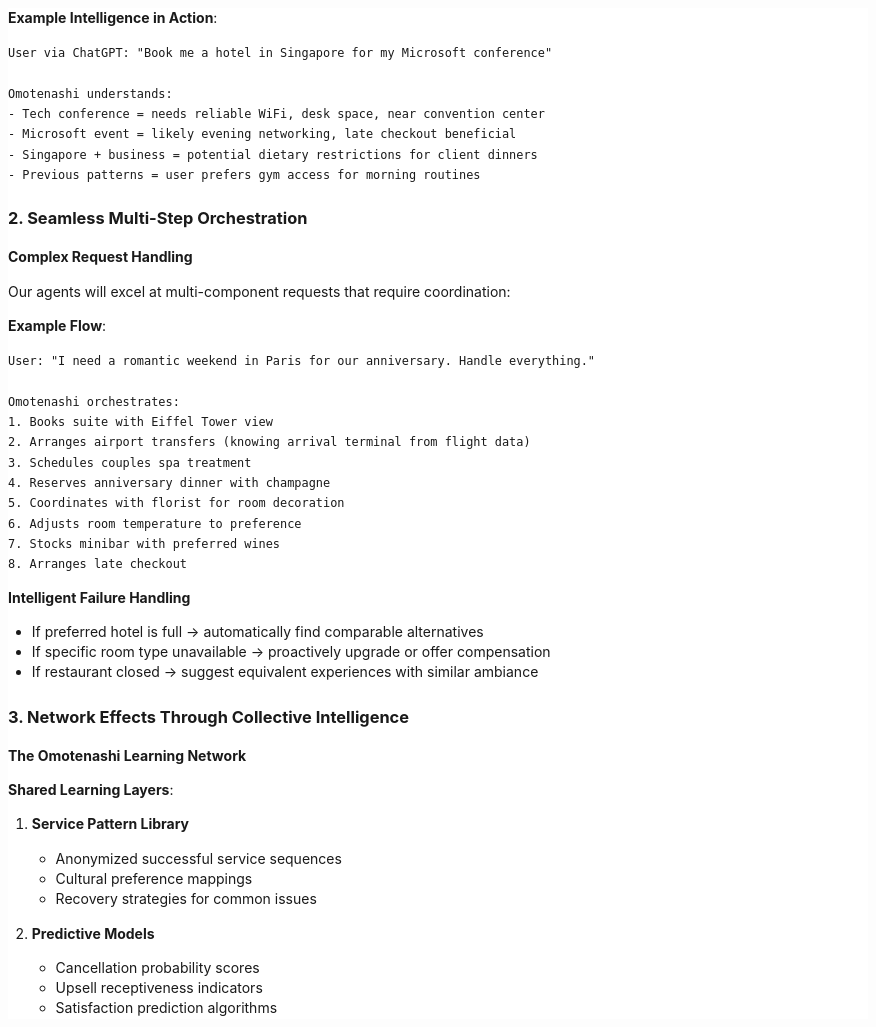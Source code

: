 **Example Intelligence in Action**:

```
User via ChatGPT: "Book me a hotel in Singapore for my Microsoft conference"

Omotenashi understands:
- Tech conference = needs reliable WiFi, desk space, near convention center
- Microsoft event = likely evening networking, late checkout beneficial
- Singapore + business = potential dietary restrictions for client dinners
- Previous patterns = user prefers gym access for morning routines
```

### 2. Seamless Multi-Step Orchestration

**Complex Request Handling**

Our agents will excel at multi-component requests that require coordination:

**Example Flow**:

```
User: "I need a romantic weekend in Paris for our anniversary. Handle everything."

Omotenashi orchestrates:
1. Books suite with Eiffel Tower view
2. Arranges airport transfers (knowing arrival terminal from flight data)
3. Schedules couples spa treatment
4. Reserves anniversary dinner with champagne
5. Coordinates with florist for room decoration
6. Adjusts room temperature to preference
7. Stocks minibar with preferred wines
8. Arranges late checkout
```

**Intelligent Failure Handling**

- If preferred hotel is full → automatically find comparable alternatives
- If specific room type unavailable → proactively upgrade or offer compensation
- If restaurant closed → suggest equivalent experiences with similar ambiance

### 3. Network Effects Through Collective Intelligence

**The Omotenashi Learning Network**

**Shared Learning Layers**:

1. **Service Pattern Library**

   - Anonymized successful service sequences
   - Cultural preference mappings
   - Recovery strategies for common issues

2. **Predictive Models**

   - Cancellation probability scores
   - Upsell receptiveness indicators
   - Satisfaction prediction algorithms
